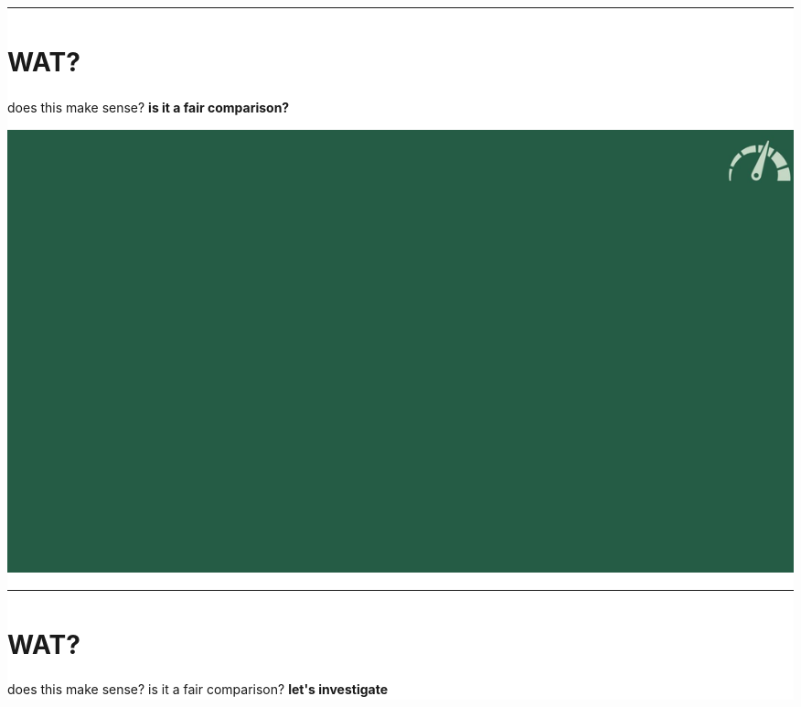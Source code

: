 
---

# WAT?
does this make sense?
**is it a fair comparison?**

![](assets/bg_m.jpg)

---

# WAT?
does this make sense?
is it a fair comparison?
**let's investigate**

